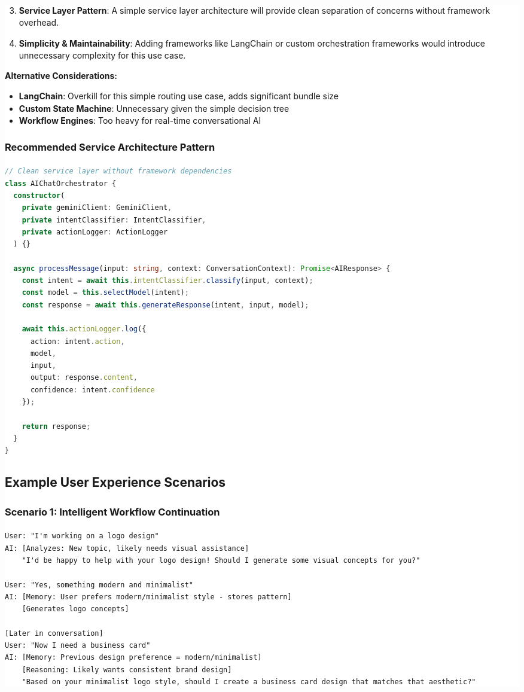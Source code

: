 3. **Service Layer Pattern**: A simple service layer architecture will provide clean separation of concerns without framework overhead.

4. **Simplicity & Maintainability**: Adding frameworks like LangChain or custom orchestration frameworks would introduce unnecessary complexity for this use case.

**Alternative Considerations:**
- **LangChain**: Overkill for this simple routing use case, adds significant bundle size
- **Custom State Machine**: Unnecessary given the simple decision tree
- **Workflow Engines**: Too heavy for real-time conversational AI

### Recommended Service Architecture Pattern

```typescript
// Clean service layer without framework dependencies
class AIChatOrchestrator {
  constructor(
    private geminiClient: GeminiClient,
    private intentClassifier: IntentClassifier,
    private actionLogger: ActionLogger
  ) {}

  async processMessage(input: string, context: ConversationContext): Promise<AIResponse> {
    const intent = await this.intentClassifier.classify(input, context);
    const model = this.selectModel(intent);
    const response = await this.generateResponse(intent, input, model);
    
    await this.actionLogger.log({
      action: intent.action,
      model,
      input,
      output: response.content,
      confidence: intent.confidence
    });
    
    return response;
  }
}
```

## Example User Experience Scenarios

### Scenario 1: Intelligent Workflow Continuation
```
User: "I'm working on a logo design"
AI: [Analyzes: New topic, likely needs visual assistance]
    "I'd be happy to help with your logo design! Should I generate some visual concepts for you?"

User: "Yes, something modern and minimalist"
AI: [Memory: User prefers modern/minimalist style - stores pattern]
    [Generates logo concepts]

[Later in conversation]
User: "Now I need a business card"
AI: [Memory: Previous design preference = modern/minimalist]
    [Reasoning: Likely wants consistent brand design]
    "Based on your minimalist logo style, should I create a business card design that matches that aesthetic?"
```
